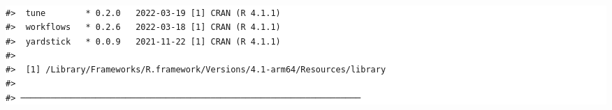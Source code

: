 ```
#>  tune        * 0.2.0   2022-03-19 [1] CRAN (R 4.1.1)
#>  workflows   * 0.2.6   2022-03-18 [1] CRAN (R 4.1.1)
#>  yardstick   * 0.0.9   2021-11-22 [1] CRAN (R 4.1.1)
#> 
#>  [1] /Library/Frameworks/R.framework/Versions/4.1-arm64/Resources/library
#> 
#> ────────────────────────────────────────────────────────────────────
```

